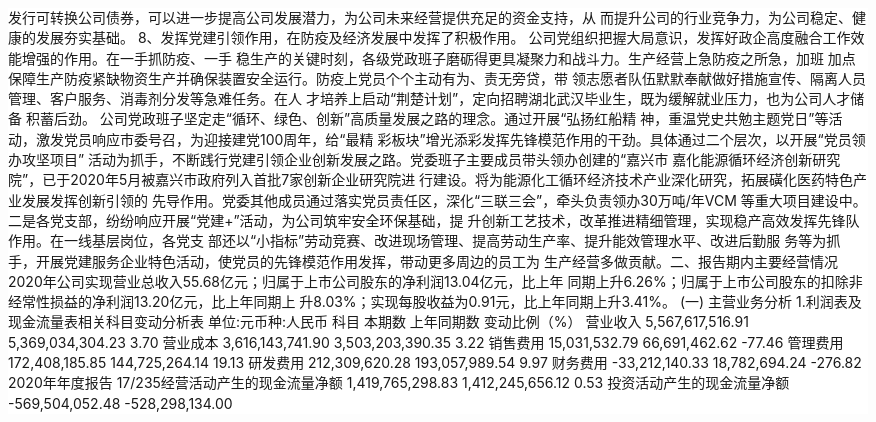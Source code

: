 发行可转换公司债券，可以进一步提高公司发展潜力，为公司未来经营提供充足的资金支持，从
而提升公司的行业竞争力，为公司稳定、健康的发展夯实基础。
8、发挥党建引领作用，在防疫及经济发展中发挥了积极作用。
公司党组织把握大局意识，发挥好政企高度融合工作效能增强的作用。在一手抓防疫、一手
稳生产的关键时刻，各级党政班子磨砺得更具凝聚力和战斗力。生产经营上急防疫之所急，加班
加点保障生产防疫紧缺物资生产并确保装置安全运行。防疫上党员个个主动有为、责无旁贷，带
领志愿者队伍默默奉献做好措施宣传、隔离人员管理、客户服务、消毒剂分发等急难任务。在人
才培养上启动“荆楚计划”，定向招聘湖北武汉毕业生，既为缓解就业压力，也为公司人才储备
积蓄后劲。
公司党政班子坚定走“循环、绿色、创新”高质量发展之路的理念。通过开展“弘扬红船精
神，重温党史共勉主题党日”等活动，激发党员响应市委号召，为迎接建党100周年，给“最精
彩板块”增光添彩发挥先锋模范作用的干劲。具体通过二个层次，以开展“党员领办攻坚项目”
活动为抓手，不断践行党建引领企业创新发展之路。党委班子主要成员带头领办创建的“嘉兴市
嘉化能源循环经济创新研究院”，已于2020年5月被嘉兴市政府列入首批7家创新企业研究院进
行建设。将为能源化工循环经济技术产业深化研究，拓展磺化医药特色产业发展发挥创新引领的
先导作用。党委其他成员通过落实党员责任区，深化“三联三会”，牵头负责领办30万吨/年VCM
等重大项目建设中。二是各党支部，纷纷响应开展“党建+”活动，为公司筑牢安全环保基础，提
升创新工艺技术，改革推进精细管理，实现稳产高效发挥先锋队作用。在一线基层岗位，各党支
部还以“小指标”劳动竞赛、改进现场管理、提高劳动生产率、提升能效管理水平、改进后勤服
务等为抓手，开展党建服务企业特色活动，使党员的先锋模范作用发挥，带动更多周边的员工为
生产经营多做贡献。二、报告期内主要经营情况
2020年公司实现营业总收入55.68亿元；归属于上市公司股东的净利润13.04亿元，比上年
同期上升6.26%；归属于上市公司股东的扣除非经常性损益的净利润13.20亿元，比上年同期上
升8.03%；实现每股收益为0.91元，比上年同期上升3.41%。
(一)
主营业务分析
1.利润表及现金流量表相关科目变动分析表
单位:元币种:人民币
科目
本期数
上年同期数
变动比例（%）
营业收入
5,567,617,516.91
5,369,034,304.23
3.70
营业成本
3,616,143,741.90
3,503,203,390.35
3.22
销售费用
15,031,532.79
66,691,462.62
-77.46
管理费用
172,408,185.85
144,725,264.14
19.13
研发费用
212,309,620.28
193,057,989.54
9.97
财务费用
-33,212,140.33
18,782,694.24
-276.82
2020年年度报告
17/235经营活动产生的现金流量净额
1,419,765,298.83
1,412,245,656.12
0.53
投资活动产生的现金流量净额
-569,504,052.48
-528,298,134.00